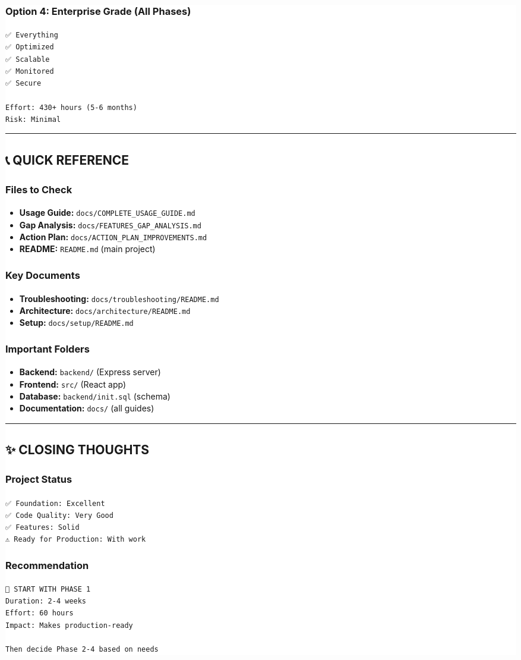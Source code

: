 ### Option 4: Enterprise Grade (All Phases)
```
✅ Everything
✅ Optimized
✅ Scalable
✅ Monitored
✅ Secure

Effort: 430+ hours (5-6 months)
Risk: Minimal
```

---

## 📞 QUICK REFERENCE

### Files to Check
- **Usage Guide:** `docs/COMPLETE_USAGE_GUIDE.md`
- **Gap Analysis:** `docs/FEATURES_GAP_ANALYSIS.md`
- **Action Plan:** `docs/ACTION_PLAN_IMPROVEMENTS.md`
- **README:** `README.md` (main project)

### Key Documents
- **Troubleshooting:** `docs/troubleshooting/README.md`
- **Architecture:** `docs/architecture/README.md`
- **Setup:** `docs/setup/README.md`

### Important Folders
- **Backend:** `backend/` (Express server)
- **Frontend:** `src/` (React app)
- **Database:** `backend/init.sql` (schema)
- **Documentation:** `docs/` (all guides)

---

## ✨ CLOSING THOUGHTS

### Project Status
```
✅ Foundation: Excellent
✅ Code Quality: Very Good
✅ Features: Solid
⚠️ Ready for Production: With work
```

### Recommendation
```
🎯 START WITH PHASE 1
Duration: 2-4 weeks
Effort: 60 hours
Impact: Makes production-ready

Then decide Phase 2-4 based on needs
```
